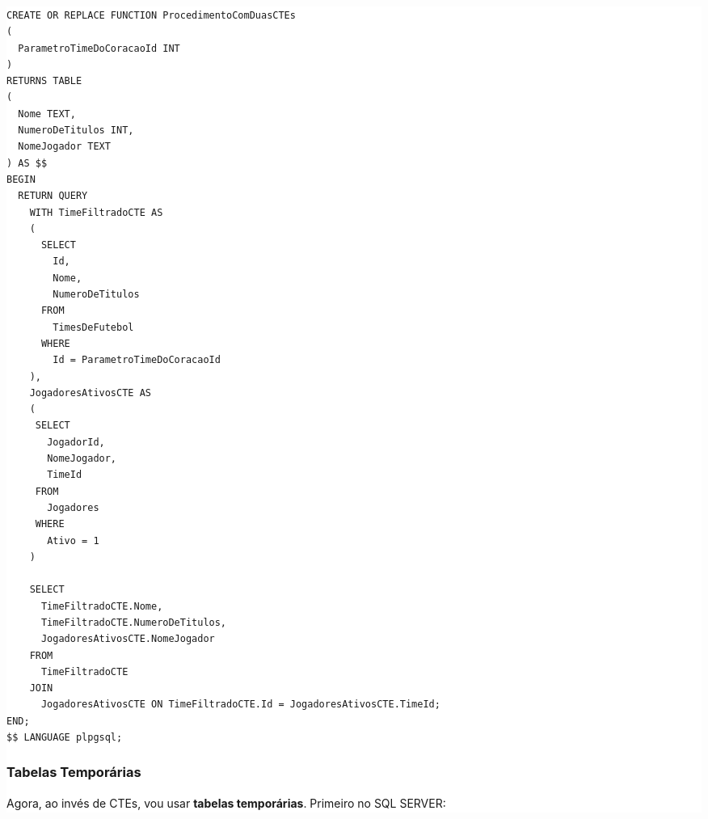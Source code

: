 ```postgresql
CREATE OR REPLACE FUNCTION ProcedimentoComDuasCTEs
(
  ParametroTimeDoCoracaoId INT
)
RETURNS TABLE
(
  Nome TEXT,
  NumeroDeTitulos INT,
  NomeJogador TEXT
) AS $$
BEGIN
  RETURN QUERY
    WITH TimeFiltradoCTE AS
    (
      SELECT
        Id,
        Nome,
        NumeroDeTitulos
      FROM
        TimesDeFutebol
      WHERE
        Id = ParametroTimeDoCoracaoId
    ),
    JogadoresAtivosCTE AS
    (
     SELECT
       JogadorId,
       NomeJogador,
       TimeId
     FROM
       Jogadores
     WHERE
       Ativo = 1
    )
    
    SELECT
      TimeFiltradoCTE.Nome,
      TimeFiltradoCTE.NumeroDeTitulos,
      JogadoresAtivosCTE.NomeJogador
    FROM
      TimeFiltradoCTE
    JOIN
      JogadoresAtivosCTE ON TimeFiltradoCTE.Id = JogadoresAtivosCTE.TimeId;
END;
$$ LANGUAGE plpgsql;
```

### Tabelas Temporárias

Agora, ao invés de CTEs, vou usar **tabelas temporárias**. Primeiro no SQL SERVER:
